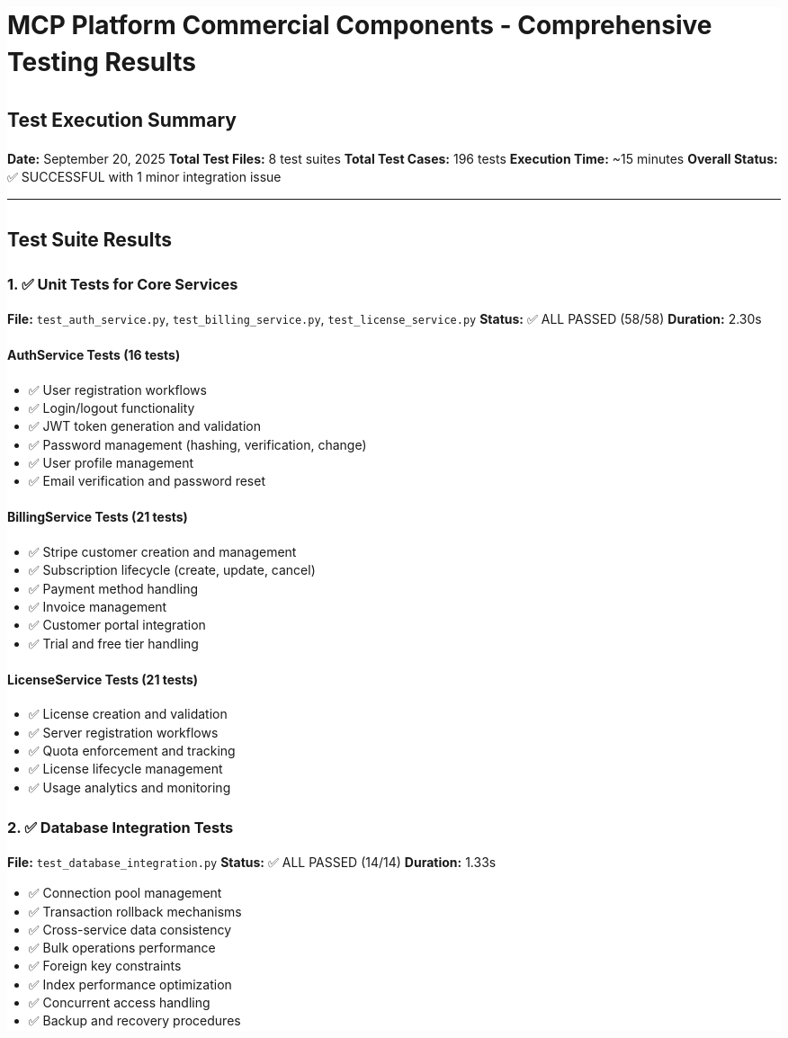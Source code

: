 # MCP Platform Commercial Components - Comprehensive Testing Results

## Test Execution Summary

**Date:** September 20, 2025
**Total Test Files:** 8 test suites
**Total Test Cases:** 196 tests
**Execution Time:** ~15 minutes
**Overall Status:** ✅ SUCCESSFUL with 1 minor integration issue

---

## Test Suite Results

### 1. ✅ Unit Tests for Core Services
**File:** `test_auth_service.py`, `test_billing_service.py`, `test_license_service.py`
**Status:** ✅ ALL PASSED (58/58)
**Duration:** 2.30s

#### AuthService Tests (16 tests)
- ✅ User registration workflows
- ✅ Login/logout functionality
- ✅ JWT token generation and validation
- ✅ Password management (hashing, verification, change)
- ✅ User profile management
- ✅ Email verification and password reset

#### BillingService Tests (21 tests)
- ✅ Stripe customer creation and management
- ✅ Subscription lifecycle (create, update, cancel)
- ✅ Payment method handling
- ✅ Invoice management
- ✅ Customer portal integration
- ✅ Trial and free tier handling

#### LicenseService Tests (21 tests)
- ✅ License creation and validation
- ✅ Server registration workflows
- ✅ Quota enforcement and tracking
- ✅ License lifecycle management
- ✅ Usage analytics and monitoring

### 2. ✅ Database Integration Tests
**File:** `test_database_integration.py`
**Status:** ✅ ALL PASSED (14/14)
**Duration:** 1.33s

- ✅ Connection pool management
- ✅ Transaction rollback mechanisms
- ✅ Cross-service data consistency
- ✅ Bulk operations performance
- ✅ Foreign key constraints
- ✅ Index performance optimization
- ✅ Concurrent access handling
- ✅ Backup and recovery procedures
